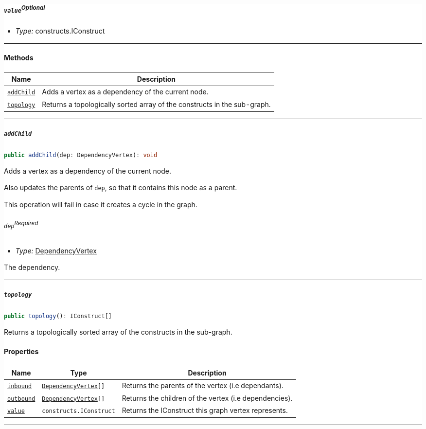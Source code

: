 ##### `value`<sup>Optional</sup> <a name="value" id="cdk8s.DependencyVertex.Initializer.parameter.value"></a>

- *Type:* constructs.IConstruct

---

#### Methods <a name="Methods" id="Methods"></a>

| **Name** | **Description** |
| --- | --- |
| <code><a href="#cdk8s.DependencyVertex.addChild">addChild</a></code> | Adds a vertex as a dependency of the current node. |
| <code><a href="#cdk8s.DependencyVertex.topology">topology</a></code> | Returns a topologically sorted array of the constructs in the sub-graph. |

---

##### `addChild` <a name="addChild" id="cdk8s.DependencyVertex.addChild"></a>

```typescript
public addChild(dep: DependencyVertex): void
```

Adds a vertex as a dependency of the current node.

Also updates the parents of `dep`, so that it contains this node as a parent.

This operation will fail in case it creates a cycle in the graph.

###### `dep`<sup>Required</sup> <a name="dep" id="cdk8s.DependencyVertex.addChild.parameter.dep"></a>

- *Type:* <a href="#cdk8s.DependencyVertex">DependencyVertex</a>

The dependency.

---

##### `topology` <a name="topology" id="cdk8s.DependencyVertex.topology"></a>

```typescript
public topology(): IConstruct[]
```

Returns a topologically sorted array of the constructs in the sub-graph.


#### Properties <a name="Properties" id="Properties"></a>

| **Name** | **Type** | **Description** |
| --- | --- | --- |
| <code><a href="#cdk8s.DependencyVertex.property.inbound">inbound</a></code> | <code><a href="#cdk8s.DependencyVertex">DependencyVertex</a>[]</code> | Returns the parents of the vertex (i.e dependants). |
| <code><a href="#cdk8s.DependencyVertex.property.outbound">outbound</a></code> | <code><a href="#cdk8s.DependencyVertex">DependencyVertex</a>[]</code> | Returns the children of the vertex (i.e dependencies). |
| <code><a href="#cdk8s.DependencyVertex.property.value">value</a></code> | <code>constructs.IConstruct</code> | Returns the IConstruct this graph vertex represents. |

---
